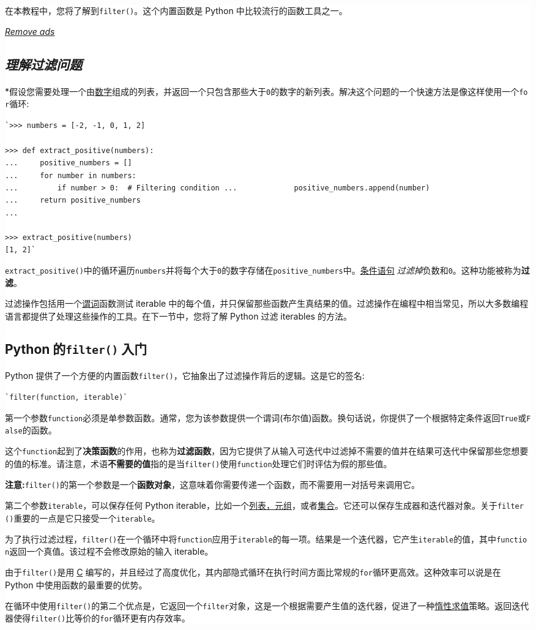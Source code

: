 在本教程中，您将了解到`filter()`。这个内置函数是 Python 中比较流行的函数工具之一。

[*Remove ads*](/account/join/)

## *理解过滤问题*

 *假设您需要处理一个由[数字](https://realpython.com/python-numbers/)组成的列表，并返回一个只包含那些大于`0`的数字的新列表。解决这个问题的一个快速方法是像这样使用一个`for`循环:

>>>

```
`>>> numbers = [-2, -1, 0, 1, 2]

>>> def extract_positive(numbers):
...     positive_numbers = []
...     for number in numbers:
...         if number > 0:  # Filtering condition ...             positive_numbers.append(number)
...     return positive_numbers
...

>>> extract_positive(numbers)
[1, 2]` 
```

`extract_positive()`中的循环遍历`numbers`并将每个大于`0`的数字存储在`positive_numbers`中。[条件语句](https://realpython.com/python-conditional-statements/) *过滤掉*负数和`0`。这种功能被称为**过滤**。

过滤操作包括用一个[谓词](https://en.wikipedia.org/wiki/Predicate_(mathematical_logic))函数测试 iterable 中的每个值，并只保留那些函数产生真结果的值。过滤操作在编程中相当常见，所以大多数编程语言都提供了处理这些操作的工具。在下一节中，您将了解 Python 过滤 iterables 的方法。

## Python 的`filter()` 入门

Python 提供了一个方便的内置函数`filter()`，它抽象出了过滤操作背后的逻辑。这是它的签名:

```
`filter(function, iterable)` 
```

第一个参数`function`必须是单参数函数。通常，您为该参数提供一个谓词(布尔值)函数。换句话说，你提供了一个根据特定条件返回`True`或`False`的函数。

这个`function`起到了**决策函数**的作用，也称为**过滤函数**，因为它提供了从输入可迭代中过滤掉不需要的值并在结果可迭代中保留那些您想要的值的标准。请注意，术语**不需要的值**指的是当`filter()`使用`function`处理它们时评估为假的那些值。

**注意:**`filter()`的第一个参数是一个**函数对象**，这意味着你需要传递一个函数，而不需要用一对括号来调用它。

第二个参数`iterable`，可以保存任何 Python iterable，比如一个[列表，元组](https://realpython.com/python-lists-tuples/)，或者[集合](https://realpython.com/python-sets/)。它还可以保存生成器和迭代器对象。关于`filter()`重要的一点是它只接受一个`iterable`。

为了执行过滤过程，`filter()`在一个循环中将`function`应用于`iterable`的每一项。结果是一个迭代器，它产生`iterable`的值，其中`function`返回一个真值。该过程不会修改原始的输入 iterable。

由于`filter()`是用 [C](https://github.com/python/cpython/blob/master/Python/bltinmodule.c) 编写的，并且经过了高度优化，其内部隐式循环在执行时间方面比常规的`for`循环更高效。这种效率可以说是在 Python 中使用函数的最重要的优势。

在循环中使用`filter()`的第二个优点是，它返回一个`filter`对象，这是一个根据需要产生值的迭代器，促进了一种[惰性求值](https://en.wikipedia.org/wiki/Lazy_evaluation)策略。返回迭代器使得`filter()`比等价的`for`循环更有内存效率。
